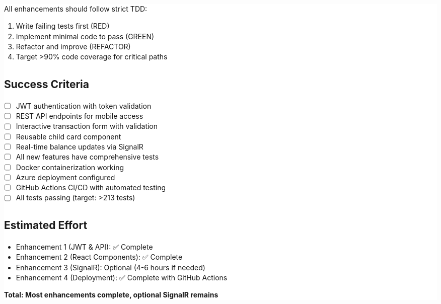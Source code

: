 All enhancements should follow strict TDD:
1. Write failing tests first (RED)
2. Implement minimal code to pass (GREEN)
3. Refactor and improve (REFACTOR)
4. Target >90% code coverage for critical paths

## Success Criteria

- [ ] JWT authentication with token validation
- [ ] REST API endpoints for mobile access
- [ ] Interactive transaction form with validation
- [ ] Reusable child card component
- [ ] Real-time balance updates via SignalR
- [ ] All new features have comprehensive tests
- [ ] Docker containerization working
- [ ] Azure deployment configured
- [ ] GitHub Actions CI/CD with automated testing
- [ ] All tests passing (target: >213 tests)

## Estimated Effort

- Enhancement 1 (JWT & API): ✅ Complete
- Enhancement 2 (React Components): ✅ Complete
- Enhancement 3 (SignalR): Optional (4-6 hours if needed)
- Enhancement 4 (Deployment): ✅ Complete with GitHub Actions

**Total: Most enhancements complete, optional SignalR remains**
